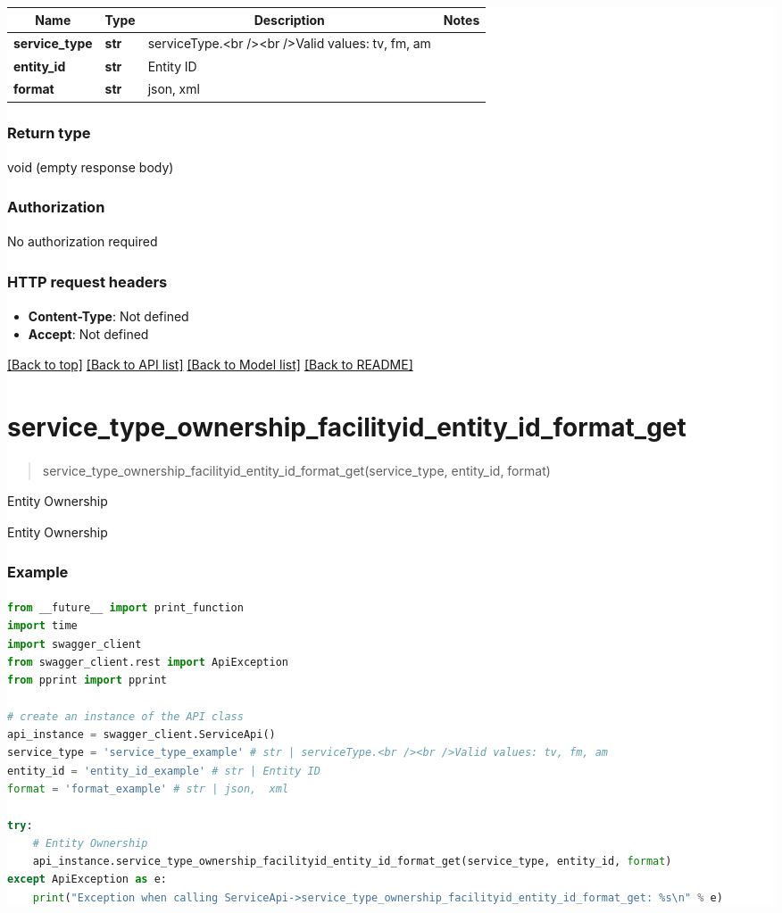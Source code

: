 Name | Type | Description  | Notes
------------- | ------------- | ------------- | -------------
 **service_type** | **str**| serviceType.&lt;br /&gt;&lt;br /&gt;Valid values: tv, fm, am | 
 **entity_id** | **str**| Entity ID | 
 **format** | **str**| json,  xml | 

### Return type

void (empty response body)

### Authorization

No authorization required

### HTTP request headers

 - **Content-Type**: Not defined
 - **Accept**: Not defined

[[Back to top]](#) [[Back to API list]](../README.md#documentation-for-api-endpoints) [[Back to Model list]](../README.md#documentation-for-models) [[Back to README]](../README.md)

# **service_type_ownership_facilityid_entity_id_format_get**
> service_type_ownership_facilityid_entity_id_format_get(service_type, entity_id, format)

Entity Ownership

Entity Ownership

### Example
```python
from __future__ import print_function
import time
import swagger_client
from swagger_client.rest import ApiException
from pprint import pprint

# create an instance of the API class
api_instance = swagger_client.ServiceApi()
service_type = 'service_type_example' # str | serviceType.<br /><br />Valid values: tv, fm, am
entity_id = 'entity_id_example' # str | Entity ID
format = 'format_example' # str | json,  xml

try:
    # Entity Ownership
    api_instance.service_type_ownership_facilityid_entity_id_format_get(service_type, entity_id, format)
except ApiException as e:
    print("Exception when calling ServiceApi->service_type_ownership_facilityid_entity_id_format_get: %s\n" % e)
```
